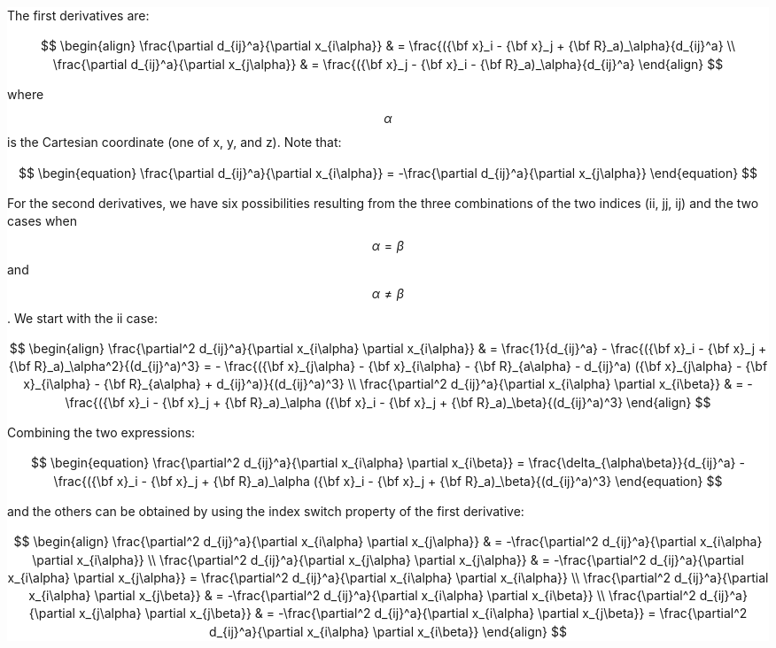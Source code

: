 The first derivatives are:

$$
\begin{align}
\frac{\partial d_{ij}^a}{\partial x_{i\alpha}} & = \frac{({\bf x}_i - {\bf x}_j + {\bf R}_a)_\alpha}{d_{ij}^a} \\
\frac{\partial d_{ij}^a}{\partial x_{j\alpha}} & = \frac{({\bf x}_j - {\bf x}_i - {\bf R}_a)_\alpha}{d_{ij}^a} 
\end{align}
$$

where $$\alpha$$ is the Cartesian coordinate (one of x, y, and z). Note that:

$$
\begin{equation}
\frac{\partial d_{ij}^a}{\partial x_{i\alpha}} = -\frac{\partial d_{ij}^a}{\partial x_{j\alpha}}
\end{equation}
$$

For the second derivatives, we have six possibilities resulting from
the three combinations of the two indices (ii, jj, ij) and the two
cases when $$\alpha = \beta$$ and $$\alpha \neq \beta$$. We start with the ii case: 

$$
\begin{align}
\frac{\partial^2 d_{ij}^a}{\partial x_{i\alpha} \partial x_{i\alpha}} & = 
\frac{1}{d_{ij}^a} - \frac{({\bf x}_i - {\bf x}_j + {\bf R}_a)_\alpha^2}{(d_{ij}^a)^3}
= - \frac{({\bf x}_{j\alpha} - {\bf x}_{i\alpha} - {\bf R}_{a\alpha} - d_{ij}^a) ({\bf x}_{j\alpha} - {\bf x}_{i\alpha} - {\bf R}_{a\alpha} + d_{ij}^a)}{(d_{ij}^a)^3} \\
\frac{\partial^2 d_{ij}^a}{\partial x_{i\alpha} \partial x_{i\beta}} & = 
-\frac{({\bf x}_i - {\bf x}_j + {\bf R}_a)_\alpha ({\bf x}_i - {\bf x}_j + {\bf R}_a)_\beta}{(d_{ij}^a)^3} 
\end{align}
$$

Combining the two expressions:

$$
\begin{equation}
\frac{\partial^2 d_{ij}^a}{\partial x_{i\alpha} \partial x_{i\beta}} = 
\frac{\delta_{\alpha\beta}}{d_{ij}^a} -\frac{({\bf x}_i - {\bf x}_j + {\bf R}_a)_\alpha ({\bf x}_i - {\bf x}_j + {\bf R}_a)_\beta}{(d_{ij}^a)^3}
\end{equation}
$$

and the others can be obtained by using the index switch property of the first derivative:

$$
\begin{align}
\frac{\partial^2 d_{ij}^a}{\partial x_{i\alpha} \partial x_{j\alpha}} & = -\frac{\partial^2 d_{ij}^a}{\partial x_{i\alpha} \partial x_{i\alpha}} \\
\frac{\partial^2 d_{ij}^a}{\partial x_{j\alpha} \partial x_{j\alpha}} & = -\frac{\partial^2 d_{ij}^a}{\partial x_{i\alpha} \partial x_{j\alpha}} = \frac{\partial^2 d_{ij}^a}{\partial x_{i\alpha} \partial x_{i\alpha}} \\
\frac{\partial^2 d_{ij}^a}{\partial x_{i\alpha} \partial x_{j\beta}} & = -\frac{\partial^2 d_{ij}^a}{\partial x_{i\alpha} \partial x_{i\beta}} \\
\frac{\partial^2 d_{ij}^a}{\partial x_{j\alpha} \partial x_{j\beta}} & = -\frac{\partial^2 d_{ij}^a}{\partial x_{i\alpha} \partial x_{j\beta}} = \frac{\partial^2 d_{ij}^a}{\partial x_{i\alpha} \partial x_{i\beta}} 
\end{align}
$$
